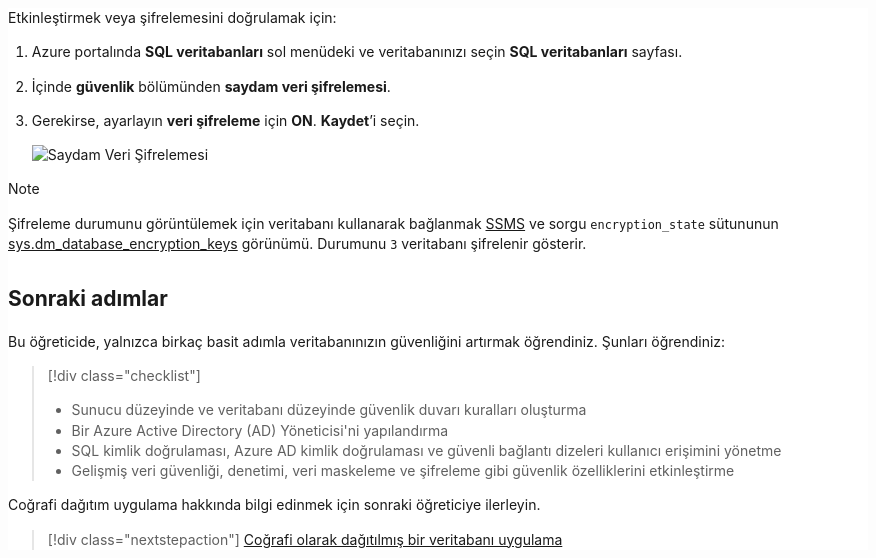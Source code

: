 Etkinleştirmek veya şifrelemesini doğrulamak için:

1. Azure portalında **SQL veritabanları** sol menüdeki ve veritabanınızı seçin **SQL veritabanları** sayfası.

1. İçinde **güvenlik** bölümünden **saydam veri şifrelemesi**.

1. Gerekirse, ayarlayın **veri şifreleme** için **ON**. **Kaydet**’i seçin.

    ![Saydam Veri Şifrelemesi](./media/sql-database-security-tutorial/encryption-settings.png)

> [!NOTE]
> Şifreleme durumunu görüntülemek için veritabanı kullanarak bağlanmak [SSMS](./sql-database-connect-query-ssms.md) ve sorgu `encryption_state` sütununun [sys.dm_database_encryption_keys](/sql/relational-databases/system-dynamic-management-views/sys-dm-database-encryption-keys-transact-sql?view=sql-server-2017) görünümü. Durumunu `3` veritabanı şifrelenir gösterir.

## <a name="next-steps"></a>Sonraki adımlar

Bu öğreticide, yalnızca birkaç basit adımla veritabanınızın güvenliğini artırmak öğrendiniz. Şunları öğrendiniz:

> [!div class="checklist"]
> - Sunucu düzeyinde ve veritabanı düzeyinde güvenlik duvarı kuralları oluşturma
> - Bir Azure Active Directory (AD) Yöneticisi'ni yapılandırma
> - SQL kimlik doğrulaması, Azure AD kimlik doğrulaması ve güvenli bağlantı dizeleri kullanıcı erişimini yönetme
> - Gelişmiş veri güvenliği, denetimi, veri maskeleme ve şifreleme gibi güvenlik özelliklerini etkinleştirme

Coğrafi dağıtım uygulama hakkında bilgi edinmek için sonraki öğreticiye ilerleyin.

> [!div class="nextstepaction"]
>[Coğrafi olarak dağıtılmış bir veritabanı uygulama](sql-database-implement-geo-distributed-database.md)
